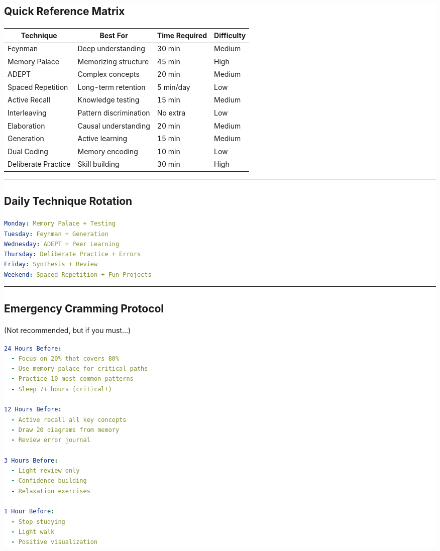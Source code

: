 
## Quick Reference Matrix

| Technique | Best For | Time Required | Difficulty |
|-----------|----------|---------------|------------|
| Feynman | Deep understanding | 30 min | Medium |
| Memory Palace | Memorizing structure | 45 min | High |
| ADEPT | Complex concepts | 20 min | Medium |
| Spaced Repetition | Long-term retention | 5 min/day | Low |
| Active Recall | Knowledge testing | 15 min | Medium |
| Interleaving | Pattern discrimination | No extra | Low |
| Elaboration | Causal understanding | 20 min | Medium |
| Generation | Active learning | 15 min | Medium |
| Dual Coding | Memory encoding | 10 min | Low |
| Deliberate Practice | Skill building | 30 min | High |

---

## Daily Technique Rotation

```yaml
Monday: Memory Palace + Testing
Tuesday: Feynman + Generation
Wednesday: ADEPT + Peer Learning
Thursday: Deliberate Practice + Errors
Friday: Synthesis + Review
Weekend: Spaced Repetition + Fun Projects
```

---

## Emergency Cramming Protocol
(Not recommended, but if you must...)

```yaml
24 Hours Before:
  - Focus on 20% that covers 80%
  - Use memory palace for critical paths
  - Practice 10 most common patterns
  - Sleep 7+ hours (critical!)

12 Hours Before:
  - Active recall all key concepts
  - Draw 20 diagrams from memory
  - Review error journal

3 Hours Before:
  - Light review only
  - Confidence building
  - Relaxation exercises

1 Hour Before:
  - Stop studying
  - Light walk
  - Positive visualization
```
